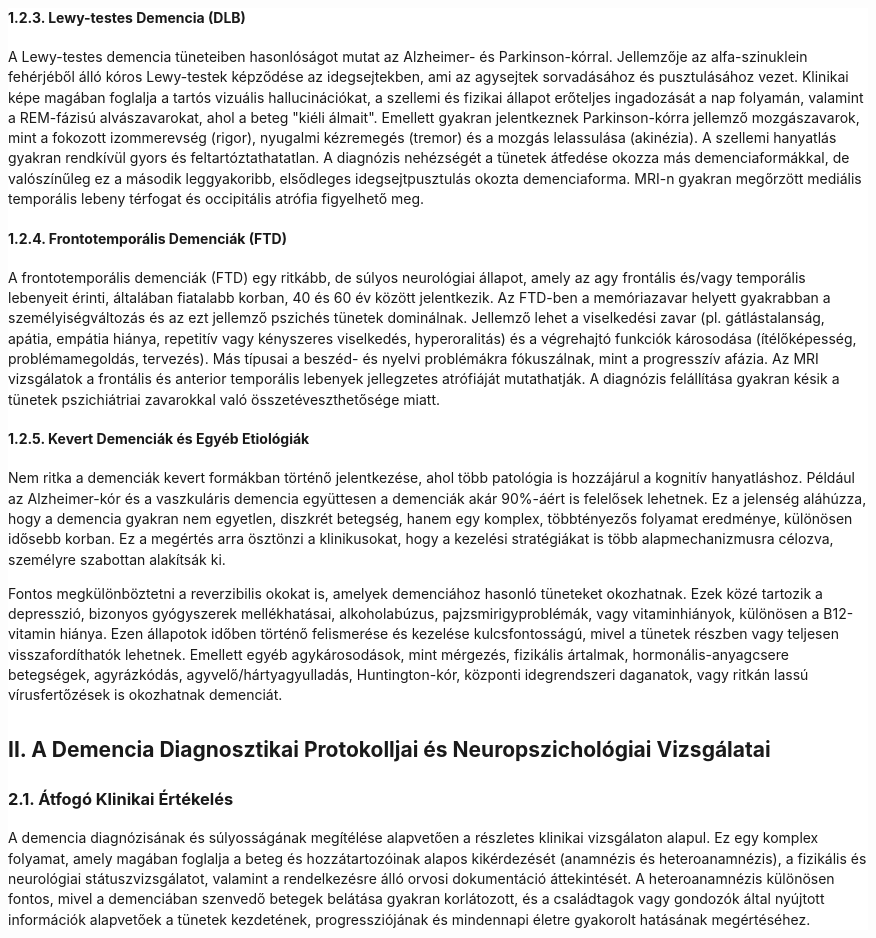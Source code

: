 #### 1.2.3. Lewy-testes Demencia (DLB)

A Lewy-testes demencia tüneteiben hasonlóságot mutat az Alzheimer- és Parkinson-kórral. Jellemzője az alfa-szinuklein fehérjéből álló kóros Lewy-testek képződése az idegsejtekben, ami az agysejtek sorvadásához és pusztulásához vezet. Klinikai képe magában foglalja a tartós vizuális hallucinációkat, a szellemi és fizikai állapot erőteljes ingadozását a nap folyamán, valamint a REM-fázisú alvászavarokat, ahol a beteg "kiéli álmait". Emellett gyakran jelentkeznek Parkinson-kórra jellemző mozgászavarok, mint a fokozott izommerevség (rigor), nyugalmi kézremegés (tremor) és a mozgás lelassulása (akinézia). A szellemi hanyatlás gyakran rendkívül gyors és feltartóztathatatlan. A diagnózis nehézségét a tünetek átfedése okozza más demenciaformákkal, de valószínűleg ez a második leggyakoribb, elsődleges idegsejtpusztulás okozta demenciaforma. MRI-n gyakran megőrzött mediális temporális lebeny térfogat és occipitális atrófia figyelhető meg.  

#### 1.2.4. Frontotemporális Demenciák (FTD)

A frontotemporális demenciák (FTD) egy ritkább, de súlyos neurológiai állapot, amely az agy frontális és/vagy temporális lebenyeit érinti, általában fiatalabb korban, 40 és 60 év között jelentkezik. Az FTD-ben a memóriazavar helyett gyakrabban a személyiségváltozás és az ezt jellemző pszichés tünetek dominálnak. Jellemző lehet a viselkedési zavar (pl. gátlástalanság, apátia, empátia hiánya, repetitív vagy kényszeres viselkedés, hyperoralitás) és a végrehajtó funkciók károsodása (ítélőképesség, problémamegoldás, tervezés). Más típusai a beszéd- és nyelvi problémákra fókuszálnak, mint a progresszív afázia. Az MRI vizsgálatok a frontális és anterior temporális lebenyek jellegzetes atrófiáját mutathatják. A diagnózis felállítása gyakran késik a tünetek pszichiátriai zavarokkal való összetéveszthetősége miatt.  

#### 1.2.5. Kevert Demenciák és Egyéb Etiológiák

Nem ritka a demenciák kevert formákban történő jelentkezése, ahol több patológia is hozzájárul a kognitív hanyatláshoz. Például az Alzheimer-kór és a vaszkuláris demencia együttesen a demenciák akár 90%-áért is felelősek lehetnek. Ez a jelenség aláhúzza, hogy a demencia gyakran nem egyetlen, diszkrét betegség, hanem egy komplex, többtényezős folyamat eredménye, különösen idősebb korban. Ez a megértés arra ösztönzi a klinikusokat, hogy a kezelési stratégiákat is több alapmechanizmusra célozva, személyre szabottan alakítsák ki.  

Fontos megkülönböztetni a reverzibilis okokat is, amelyek demenciához hasonló tüneteket okozhatnak. Ezek közé tartozik a depresszió, bizonyos gyógyszerek mellékhatásai, alkoholabúzus, pajzsmirigyproblémák, vagy vitaminhiányok, különösen a B12-vitamin hiánya. Ezen állapotok időben történő felismerése és kezelése kulcsfontosságú, mivel a tünetek részben vagy teljesen visszafordíthatók lehetnek. Emellett egyéb agykárosodások, mint mérgezés, fizikális ártalmak, hormonális-anyagcsere betegségek, agyrázkódás, agyvelő/hártyagyulladás, Huntington-kór, központi idegrendszeri daganatok, vagy ritkán lassú vírusfertőzések is okozhatnak demenciát.  

## II. A Demencia Diagnosztikai Protokolljai és Neuropszichológiai Vizsgálatai

### 2.1. Átfogó Klinikai Értékelés

A demencia diagnózisának és súlyosságának megítélése alapvetően a részletes klinikai vizsgálaton alapul. Ez egy komplex folyamat, amely magában foglalja a beteg és hozzátartozóinak alapos kikérdezését (anamnézis és heteroanamnézis), a fizikális és neurológiai státuszvizsgálatot, valamint a rendelkezésre álló orvosi dokumentáció áttekintését. A heteroanamnézis különösen fontos, mivel a demenciában szenvedő betegek belátása gyakran korlátozott, és a családtagok vagy gondozók által nyújtott információk alapvetőek a tünetek kezdetének, progressziójának és mindennapi életre gyakorolt hatásának megértéséhez.  
